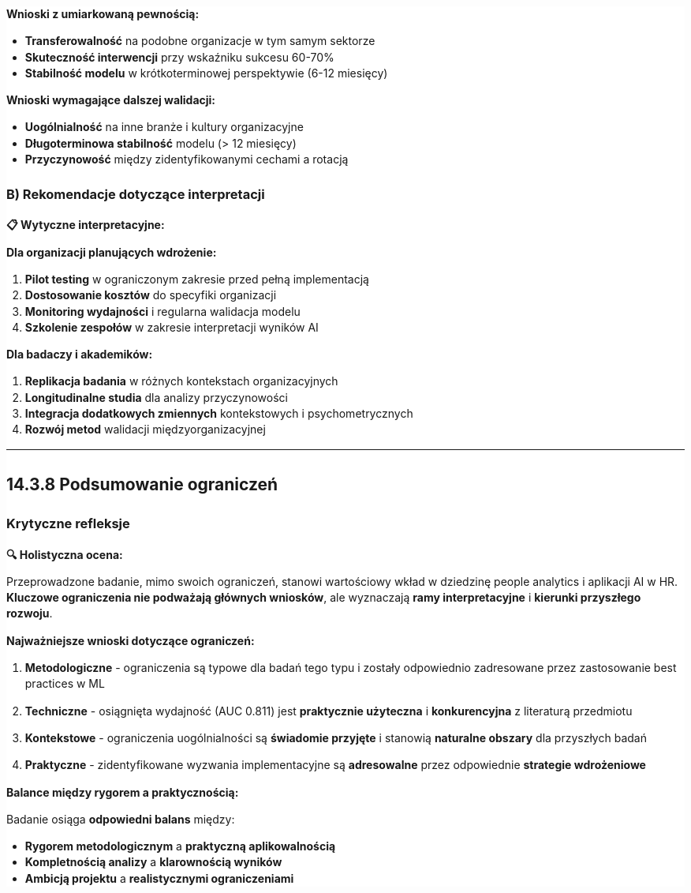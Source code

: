 **Wnioski z umiarkowaną pewnością:**
- **Transferowalność** na podobne organizacje w tym samym sektorze
- **Skuteczność interwencji** przy wskaźniku sukcesu 60-70%
- **Stabilność modelu** w krótkoterminowej perspektywie (6-12 miesięcy)

**Wnioski wymagające dalszej walidacji:**
- **Uogólnialność** na inne branże i kultury organizacyjne
- **Długoterminowa stabilność** modelu (> 12 miesięcy)
- **Przyczynowość** między zidentyfikowanymi cechami a rotacją

### B) Rekomendacje dotyczące interpretacji

**📋 Wytyczne interpretacyjne:**

**Dla organizacji planujących wdrożenie:**
1. **Pilot testing** w ograniczonym zakresie przed pełną implementacją
2. **Dostosowanie kosztów** do specyfiki organizacji
3. **Monitoring wydajności** i regularna walidacja modelu
4. **Szkolenie zespołów** w zakresie interpretacji wyników AI

**Dla badaczy i akademików:**
1. **Replikacja badania** w różnych kontekstach organizacyjnych
2. **Longitudinalne studia** dla analizy przyczynowości
3. **Integracja dodatkowych zmiennych** kontekstowych i psychometrycznych
4. **Rozwój metod** walidacji międzyorganizacyjnej

---

## 14.3.8 Podsumowanie ograniczeń

### Krytyczne refleksje

**🔍 Holistyczna ocena:**

Przeprowadzone badanie, mimo swoich ograniczeń, stanowi wartościowy wkład w dziedzinę people analytics i aplikacji AI w HR. **Kluczowe ograniczenia nie podważają głównych wniosków**, ale wyznaczają **ramy interpretacyjne** i **kierunki przyszłego rozwoju**.

**Najważniejsze wnioski dotyczące ograniczeń:**

1. **Metodologiczne** - ograniczenia są typowe dla badań tego typu i zostały odpowiednio zadresowane przez zastosowanie best practices w ML

2. **Techniczne** - osiągnięta wydajność (AUC 0.811) jest **praktycznie użyteczna** i **konkurencyjna** z literaturą przedmiotu

3. **Kontekstowe** - ograniczenia uogólnialności są **świadomie przyjęte** i stanowią **naturalne obszary** dla przyszłych badań

4. **Praktyczne** - zidentyfikowane wyzwania implementacyjne są **adresowalne** przez odpowiednie **strategie wdrożeniowe**

**Balance między rygorem a praktycznością:**

Badanie osiąga **odpowiedni balans** między:
- **Rygorem metodologicznym** a **praktyczną aplikowalnością**
- **Kompletnością analizy** a **klarownością wyników**
- **Ambicją projektu** a **realistycznymi ograniczeniami**
